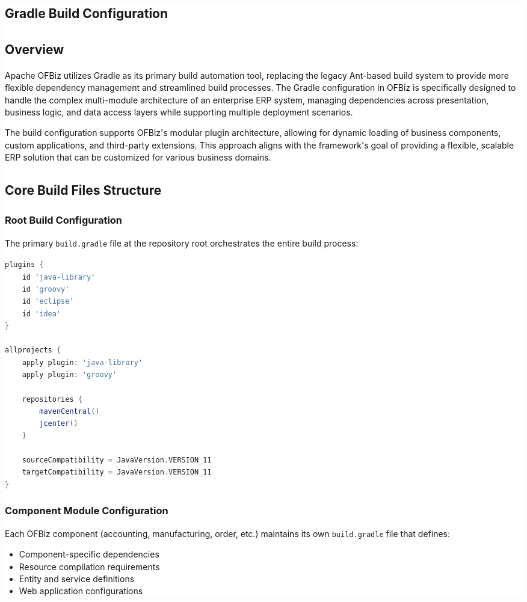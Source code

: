 ## Gradle Build Configuration

## Overview

Apache OFBiz utilizes Gradle as its primary build automation tool, replacing the legacy Ant-based build system to provide more flexible dependency management and streamlined build processes. The Gradle configuration in OFBiz is specifically designed to handle the complex multi-module architecture of an enterprise ERP system, managing dependencies across presentation, business logic, and data access layers while supporting multiple deployment scenarios.

The build configuration supports OFBiz's modular plugin architecture, allowing for dynamic loading of business components, custom applications, and third-party extensions. This approach aligns with the framework's goal of providing a flexible, scalable ERP solution that can be customized for various business domains.

## Core Build Files Structure

### Root Build Configuration

The primary `build.gradle` file at the repository root orchestrates the entire build process:

```gradle
plugins {
    id 'java-library'
    id 'groovy'
    id 'eclipse'
    id 'idea'
}

allprojects {
    apply plugin: 'java-library'
    apply plugin: 'groovy'
    
    repositories {
        mavenCentral()
        jcenter()
    }
    
    sourceCompatibility = JavaVersion.VERSION_11
    targetCompatibility = JavaVersion.VERSION_11
}
```

### Component Module Configuration

Each OFBiz component (accounting, manufacturing, order, etc.) maintains its own `build.gradle` file that defines:

- Component-specific dependencies
- Resource compilation requirements
- Entity and service definitions
- Web application configurations

